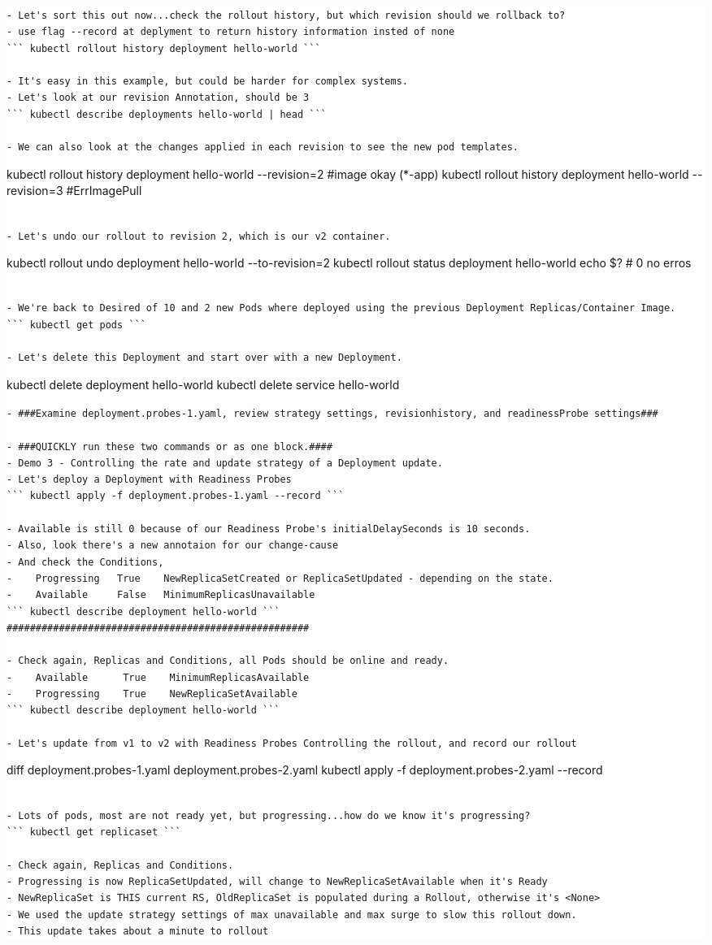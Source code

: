 ```
- Let's sort this out now...check the rollout history, but which revision should we rollback to?
- use flag --record at deplyment to return history information insted of none
``` kubectl rollout history deployment hello-world ```

- It's easy in this example, but could be harder for complex systems.
- Let's look at our revision Annotation, should be 3
``` kubectl describe deployments hello-world | head ```

- We can also look at the changes applied in each revision to see the new pod templates.
```
kubectl rollout history deployment hello-world --revision=2 #image okay (*-app)
kubectl rollout history deployment hello-world --revision=3 #ErrImagePull
```

- Let's undo our rollout to revision 2, which is our v2 container.
``` 
kubectl rollout undo deployment hello-world --to-revision=2
kubectl rollout status deployment hello-world
echo $? # 0 no erros
```

- We're back to Desired of 10 and 2 new Pods where deployed using the previous Deployment Replicas/Container Image.
``` kubectl get pods ```

- Let's delete this Deployment and start over with a new Deployment.
```
kubectl delete deployment hello-world
kubectl delete service hello-world
```
- ###Examine deployment.probes-1.yaml, review strategy settings, revisionhistory, and readinessProbe settings###

- ###QUICKLY run these two commands or as one block.####
- Demo 3 - Controlling the rate and update strategy of a Deployment update.
- Let's deploy a Deployment with Readiness Probes
``` kubectl apply -f deployment.probes-1.yaml --record ```

- Available is still 0 because of our Readiness Probe's initialDelaySeconds is 10 seconds.
- Also, look there's a new annotaion for our change-cause
- And check the Conditions,
-    Progressing   True    NewReplicaSetCreated or ReplicaSetUpdated - depending on the state.
-    Available     False   MinimumReplicasUnavailable
``` kubectl describe deployment hello-world ```
####################################################

- Check again, Replicas and Conditions, all Pods should be online and ready.
-    Available      True    MinimumReplicasAvailable
-    Progressing    True    NewReplicaSetAvailable
``` kubectl describe deployment hello-world ```

- Let's update from v1 to v2 with Readiness Probes Controlling the rollout, and record our rollout
```
diff deployment.probes-1.yaml deployment.probes-2.yaml
kubectl apply -f deployment.probes-2.yaml --record
```

- Lots of pods, most are not ready yet, but progressing...how do we know it's progressing?
``` kubectl get replicaset ```

- Check again, Replicas and Conditions.
- Progressing is now ReplicaSetUpdated, will change to NewReplicaSetAvailable when it's Ready
- NewReplicaSet is THIS current RS, OldReplicaSet is populated during a Rollout, otherwise it's <None>
- We used the update strategy settings of max unavailable and max surge to slow this rollout down.
- This update takes about a minute to rollout
```